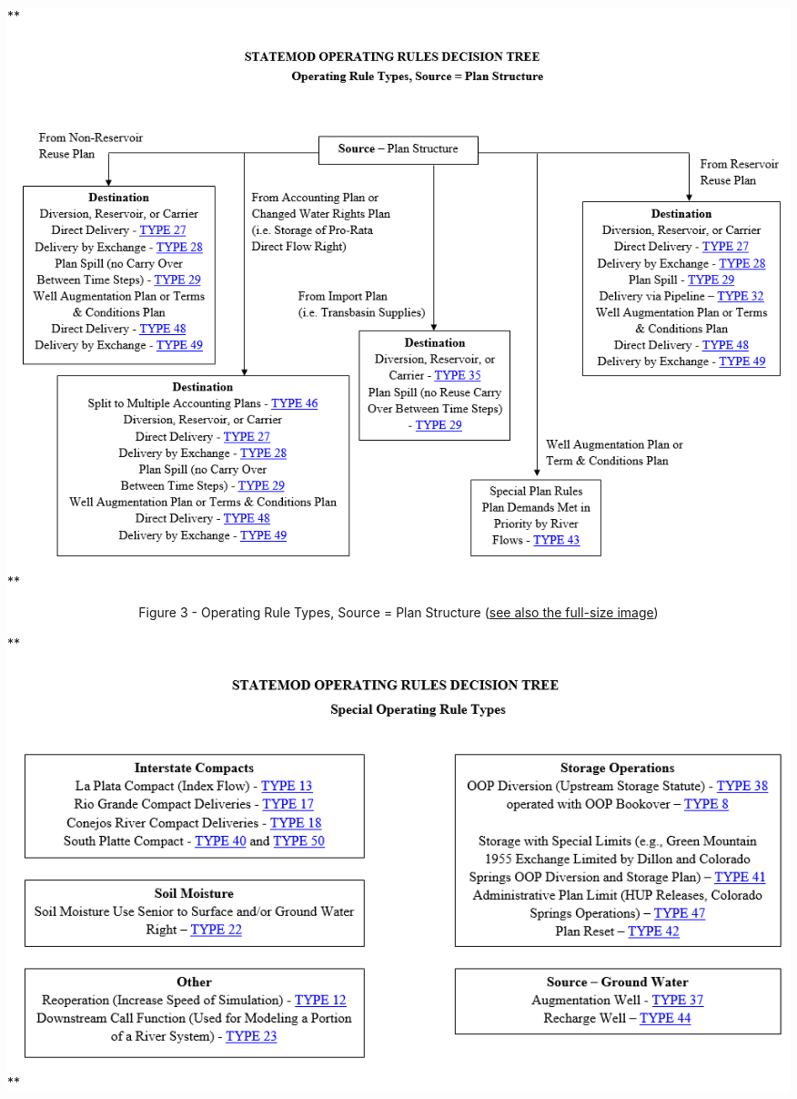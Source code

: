 </p>**

<a name="figure3"></a>
![413_3](413_3.PNG)
**<p style="text-align: center;">
Figure 3 - Operating Rule Types, Source = Plan Structure (<a href="../413_3.PNG">see also the full-size image</a>)
</p>**

<a name="figure4"></a>
![413_4](413_4.PNG)
**<p style="text-align: center;">